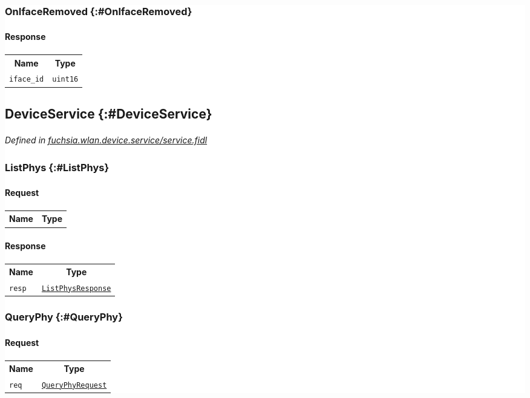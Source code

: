 ### OnIfaceRemoved {:#OnIfaceRemoved}




#### Response
<table>
    <tr><th>Name</th><th>Type</th></tr>
    <tr>
            <td><code>iface_id</code></td>
            <td>
                <code>uint16</code>
            </td>
        </tr></table>

## DeviceService {:#DeviceService}
*Defined in [fuchsia.wlan.device.service/service.fidl](https://fuchsia.googlesource.com/fuchsia/+/master/garnet/lib/wlan/fidl/service.fidl#81)*


### ListPhys {:#ListPhys}


#### Request
<table>
    <tr><th>Name</th><th>Type</th></tr>
    </table>


#### Response
<table>
    <tr><th>Name</th><th>Type</th></tr>
    <tr>
            <td><code>resp</code></td>
            <td>
                <code><a class='link' href='#ListPhysResponse'>ListPhysResponse</a></code>
            </td>
        </tr></table>

### QueryPhy {:#QueryPhy}


#### Request
<table>
    <tr><th>Name</th><th>Type</th></tr>
    <tr>
            <td><code>req</code></td>
            <td>
                <code><a class='link' href='#QueryPhyRequest'>QueryPhyRequest</a></code>
            </td>
        </tr></table>

